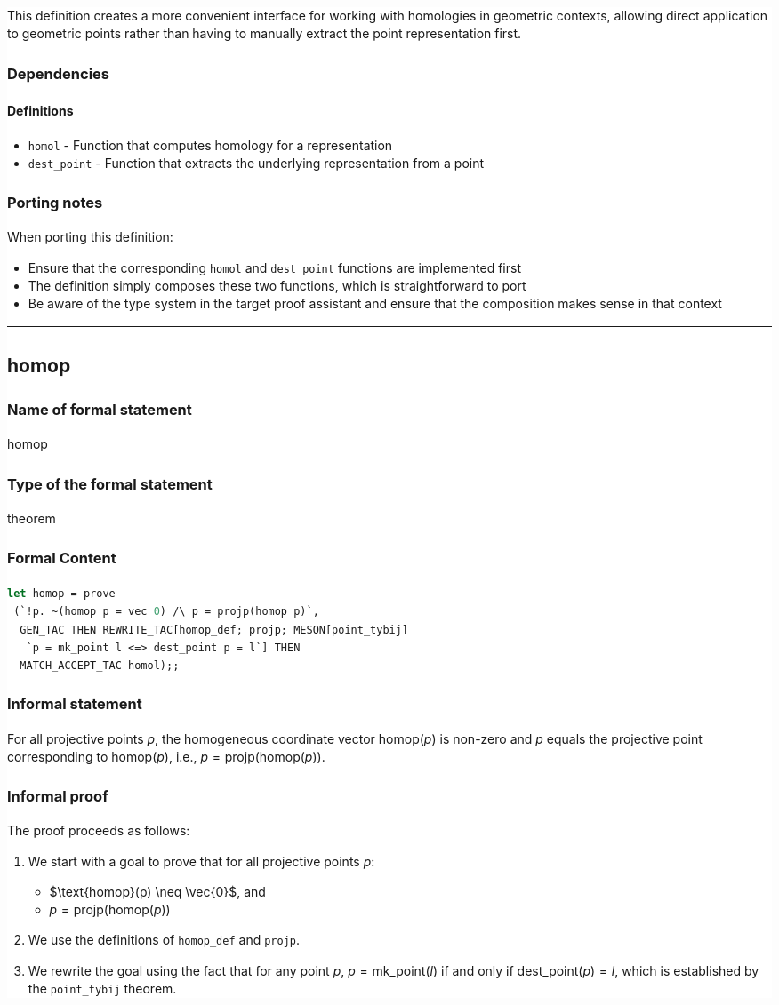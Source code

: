 This definition creates a more convenient interface for working with homologies in geometric contexts, allowing direct application to geometric points rather than having to manually extract the point representation first.

### Dependencies
#### Definitions
- `homol` - Function that computes homology for a representation
- `dest_point` - Function that extracts the underlying representation from a point

### Porting notes
When porting this definition:
- Ensure that the corresponding `homol` and `dest_point` functions are implemented first
- The definition simply composes these two functions, which is straightforward to port
- Be aware of the type system in the target proof assistant and ensure that the composition makes sense in that context

---

## homop

### Name of formal statement
homop

### Type of the formal statement
theorem

### Formal Content
```ocaml
let homop = prove
 (`!p. ~(homop p = vec 0) /\ p = projp(homop p)`,
  GEN_TAC THEN REWRITE_TAC[homop_def; projp; MESON[point_tybij]
   `p = mk_point l <=> dest_point p = l`] THEN
  MATCH_ACCEPT_TAC homol);;
```

### Informal statement
For all projective points $p$, the homogeneous coordinate vector $\text{homop}(p)$ is non-zero and $p$ equals the projective point corresponding to $\text{homop}(p)$, i.e., $p = \text{projp}(\text{homop}(p))$.

### Informal proof
The proof proceeds as follows:

1. We start with a goal to prove that for all projective points $p$:
   - $\text{homop}(p) \neq \vec{0}$, and
   - $p = \text{projp}(\text{homop}(p))$

2. We use the definitions of `homop_def` and `projp`.

3. We rewrite the goal using the fact that for any point $p$, $p = \text{mk\_point}(l)$ if and only if $\text{dest\_point}(p) = l$, which is established by the `point_tybij` theorem.
